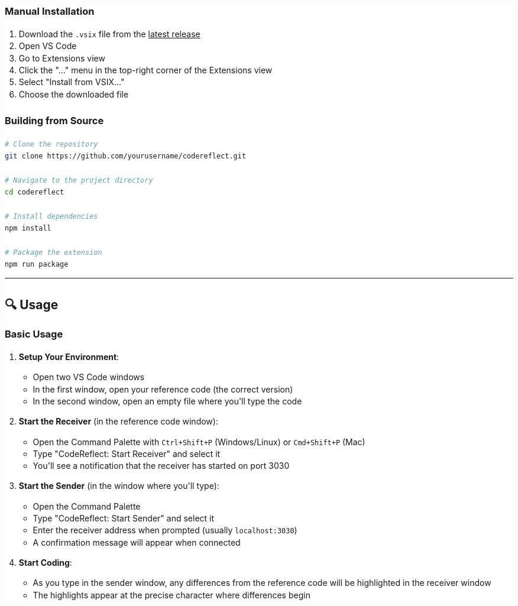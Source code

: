### Manual Installation

1. Download the `.vsix` file from the [latest release](https://github.com/yourusername/codereflect/releases)
2. Open VS Code
3. Go to Extensions view 
4. Click the "..." menu in the top-right corner of the Extensions view
5. Select "Install from VSIX..."
6. Choose the downloaded file

### Building from Source

```bash
# Clone the repository
git clone https://github.com/yourusername/codereflect.git

# Navigate to the project directory
cd codereflect

# Install dependencies
npm install

# Package the extension
npm run package
```

---

## 🔍 Usage

### Basic Usage

1. **Setup Your Environment**:
   - Open two VS Code windows
   - In the first window, open your reference code (the correct version)
   - In the second window, open an empty file where you'll type the code

2. **Start the Receiver** (in the reference code window):
   - Open the Command Palette with `Ctrl+Shift+P` (Windows/Linux) or `Cmd+Shift+P` (Mac)
   - Type "CodeReflect: Start Receiver" and select it
   - You'll see a notification that the receiver has started on port 3030

3. **Start the Sender** (in the window where you'll type):
   - Open the Command Palette
   - Type "CodeReflect: Start Sender" and select it
   - Enter the receiver address when prompted (usually `localhost:3030`)
   - A confirmation message will appear when connected

4. **Start Coding**:
   - As you type in the sender window, any differences from the reference code will be highlighted in the receiver window
   - The highlights appear at the precise character where differences begin
